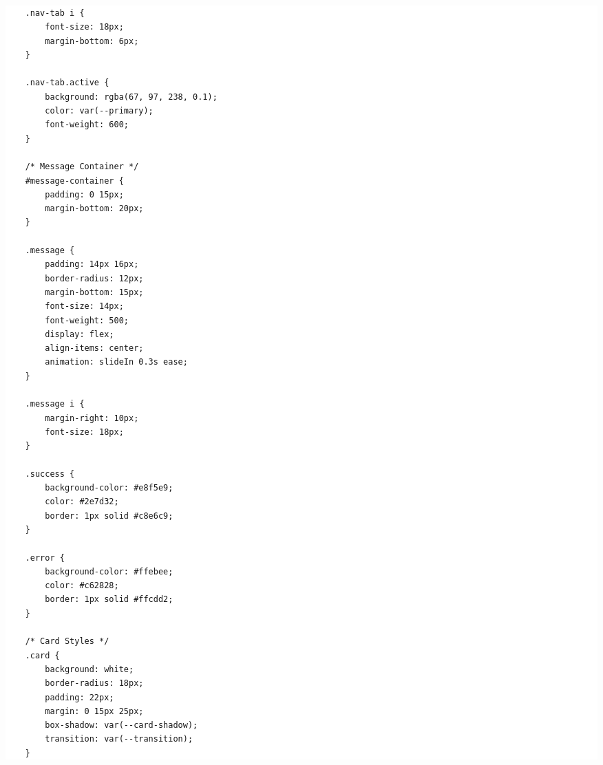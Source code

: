         .nav-tab i {
            font-size: 18px;
            margin-bottom: 6px;
        }
        
        .nav-tab.active {
            background: rgba(67, 97, 238, 0.1);
            color: var(--primary);
            font-weight: 600;
        }
        
        /* Message Container */
        #message-container {
            padding: 0 15px;
            margin-bottom: 20px;
        }
        
        .message {
            padding: 14px 16px;
            border-radius: 12px;
            margin-bottom: 15px;
            font-size: 14px;
            font-weight: 500;
            display: flex;
            align-items: center;
            animation: slideIn 0.3s ease;
        }
        
        .message i {
            margin-right: 10px;
            font-size: 18px;
        }
        
        .success {
            background-color: #e8f5e9;
            color: #2e7d32;
            border: 1px solid #c8e6c9;
        }
        
        .error {
            background-color: #ffebee;
            color: #c62828;
            border: 1px solid #ffcdd2;
        }
        
        /* Card Styles */
        .card {
            background: white;
            border-radius: 18px;
            padding: 22px;
            margin: 0 15px 25px;
            box-shadow: var(--card-shadow);
            transition: var(--transition);
        }
        